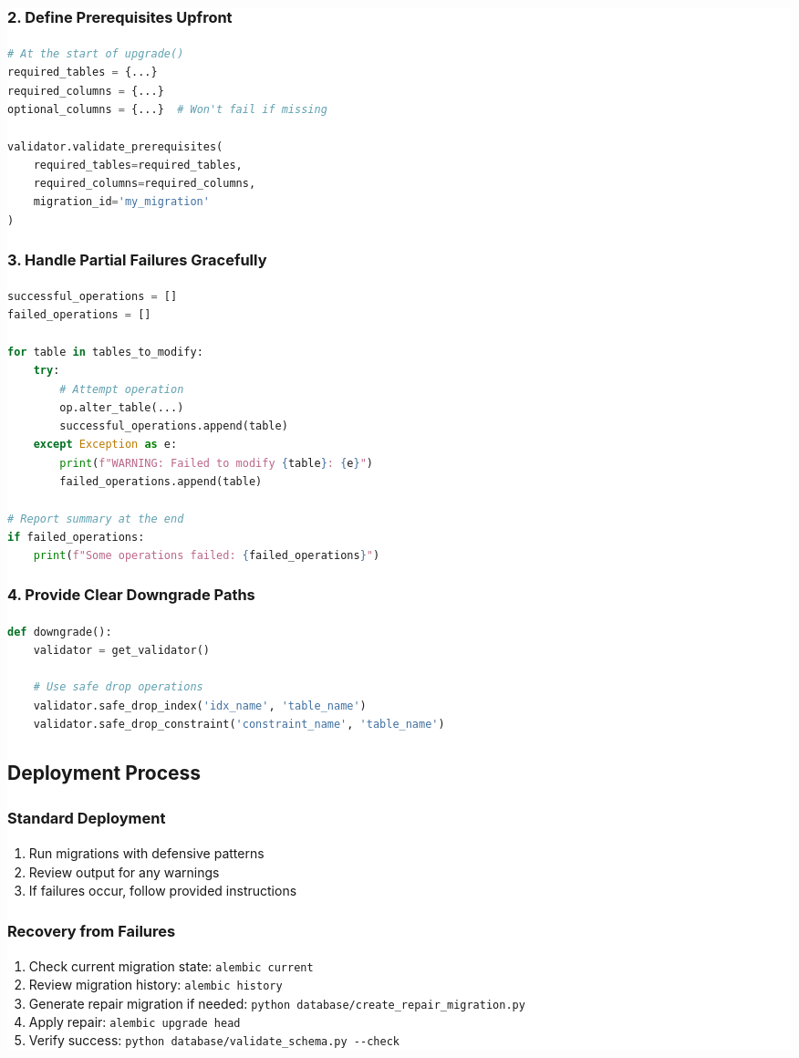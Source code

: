 ### 2. Define Prerequisites Upfront
```python
# At the start of upgrade()
required_tables = {...}
required_columns = {...}
optional_columns = {...}  # Won't fail if missing

validator.validate_prerequisites(
    required_tables=required_tables,
    required_columns=required_columns,
    migration_id='my_migration'
)
```

### 3. Handle Partial Failures Gracefully
```python
successful_operations = []
failed_operations = []

for table in tables_to_modify:
    try:
        # Attempt operation
        op.alter_table(...)
        successful_operations.append(table)
    except Exception as e:
        print(f"WARNING: Failed to modify {table}: {e}")
        failed_operations.append(table)

# Report summary at the end
if failed_operations:
    print(f"Some operations failed: {failed_operations}")
```

### 4. Provide Clear Downgrade Paths
```python
def downgrade():
    validator = get_validator()

    # Use safe drop operations
    validator.safe_drop_index('idx_name', 'table_name')
    validator.safe_drop_constraint('constraint_name', 'table_name')
```

## Deployment Process

### Standard Deployment
1. Run migrations with defensive patterns
2. Review output for any warnings
3. If failures occur, follow provided instructions

### Recovery from Failures
1. Check current migration state: `alembic current`
2. Review migration history: `alembic history`
3. Generate repair migration if needed: `python database/create_repair_migration.py`
4. Apply repair: `alembic upgrade head`
5. Verify success: `python database/validate_schema.py --check`
